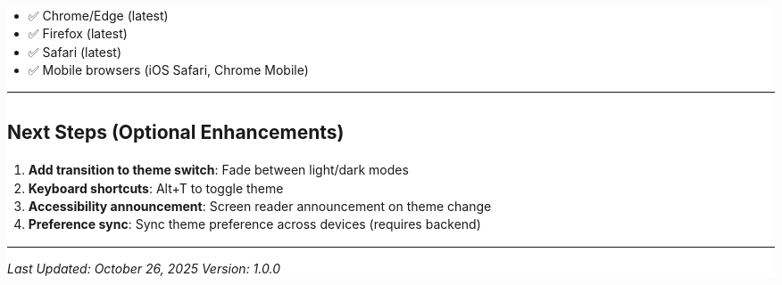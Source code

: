 - ✅ Chrome/Edge (latest)
- ✅ Firefox (latest)
- ✅ Safari (latest)
- ✅ Mobile browsers (iOS Safari, Chrome Mobile)

---

## Next Steps (Optional Enhancements)

1. **Add transition to theme switch**: Fade between light/dark modes
2. **Keyboard shortcuts**: Alt+T to toggle theme
3. **Accessibility announcement**: Screen reader announcement on theme change
4. **Preference sync**: Sync theme preference across devices (requires backend)

---

*Last Updated: October 26, 2025*
*Version: 1.0.0*
